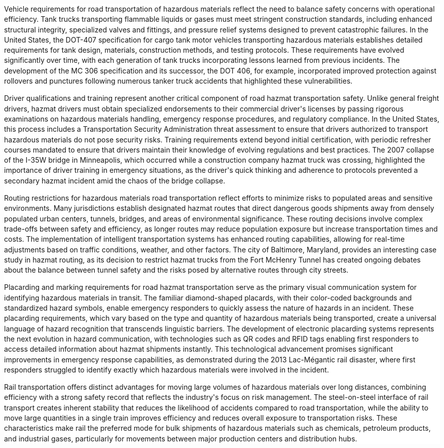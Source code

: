 Vehicle requirements for road transportation of hazardous materials reflect the need to balance safety concerns with operational efficiency. Tank trucks transporting flammable liquids or gases must meet stringent construction standards, including enhanced structural integrity, specialized valves and fittings, and pressure relief systems designed to prevent catastrophic failures. In the United States, the DOT-407 specification for cargo tank motor vehicles transporting hazardous materials establishes detailed requirements for tank design, materials, construction methods, and testing protocols. These requirements have evolved significantly over time, with each generation of tank trucks incorporating lessons learned from previous incidents. The development of the MC 306 specification and its successor, the DOT 406, for example, incorporated improved protection against rollovers and punctures following numerous tanker truck accidents that highlighted these vulnerabilities.

Driver qualifications and training represent another critical component of road hazmat transportation safety. Unlike general freight drivers, hazmat drivers must obtain specialized endorsements to their commercial driver's licenses by passing rigorous examinations on hazardous materials handling, emergency response procedures, and regulatory compliance. In the United States, this process includes a Transportation Security Administration threat assessment to ensure that drivers authorized to transport hazardous materials do not pose security risks. Training requirements extend beyond initial certification, with periodic refresher courses mandated to ensure that drivers maintain their knowledge of evolving regulations and best practices. The 2007 collapse of the I-35W bridge in Minneapolis, which occurred while a construction company hazmat truck was crossing, highlighted the importance of driver training in emergency situations, as the driver's quick thinking and adherence to protocols prevented a secondary hazmat incident amid the chaos of the bridge collapse.

Routing restrictions for hazardous materials road transportation reflect efforts to minimize risks to populated areas and sensitive environments. Many jurisdictions establish designated hazmat routes that direct dangerous goods shipments away from densely populated urban centers, tunnels, bridges, and areas of environmental significance. These routing decisions involve complex trade-offs between safety and efficiency, as longer routes may reduce population exposure but increase transportation times and costs. The implementation of intelligent transportation systems has enhanced routing capabilities, allowing for real-time adjustments based on traffic conditions, weather, and other factors. The city of Baltimore, Maryland, provides an interesting case study in hazmat routing, as its decision to restrict hazmat trucks from the Fort McHenry Tunnel has created ongoing debates about the balance between tunnel safety and the risks posed by alternative routes through city streets.

Placarding and marking requirements for road hazmat transportation serve as the primary visual communication system for identifying hazardous materials in transit. The familiar diamond-shaped placards, with their color-coded backgrounds and standardized hazard symbols, enable emergency responders to quickly assess the nature of hazards in an incident. These placarding requirements, which vary based on the type and quantity of hazardous materials being transported, create a universal language of hazard recognition that transcends linguistic barriers. The development of electronic placarding systems represents the next evolution in hazard communication, with technologies such as QR codes and RFID tags enabling first responders to access detailed information about hazmat shipments instantly. This technological advancement promises significant improvements in emergency response capabilities, as demonstrated during the 2013 Lac-Mégantic rail disaster, where first responders struggled to identify exactly which hazardous materials were involved in the incident.

Rail transportation offers distinct advantages for moving large volumes of hazardous materials over long distances, combining efficiency with a strong safety record that reflects the industry's focus on risk management. The steel-on-steel interface of rail transport creates inherent stability that reduces the likelihood of accidents compared to road transportation, while the ability to move large quantities in a single train improves efficiency and reduces overall exposure to transportation risks. These characteristics make rail the preferred mode for bulk shipments of hazardous materials such as chemicals, petroleum products, and industrial gases, particularly for movements between major production centers and distribution hubs.
